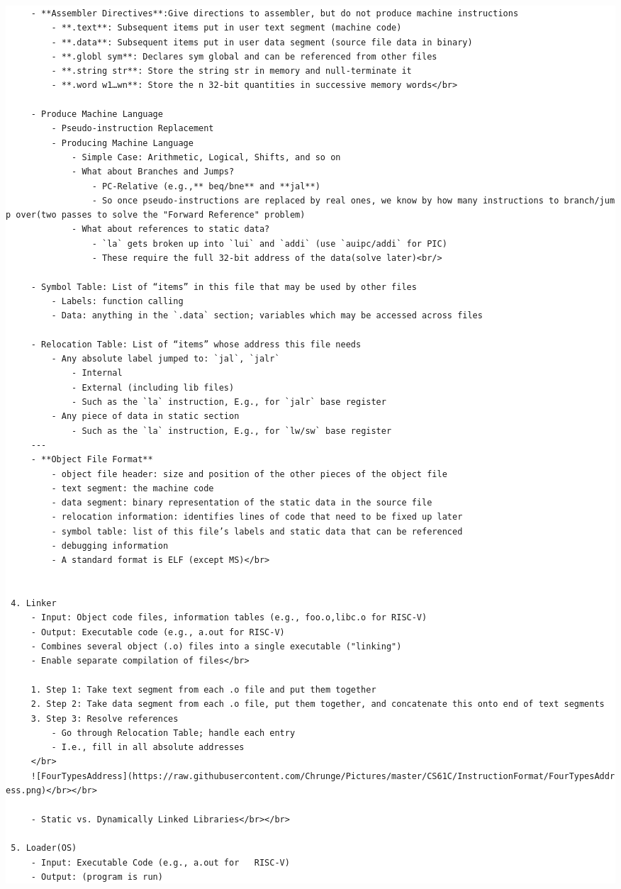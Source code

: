    ```Assembly
        - **Assembler Directives**:Give directions to assembler, but do not produce machine instructions
            - **.text**: Subsequent items put in user text segment (machine code)
            - **.data**: Subsequent items put in user data segment (source file data in binary)
            - **.globl sym**: Declares sym global and can be referenced from other files 
            - **.string str**: Store the string str in memory and null-terminate it
            - **.word w1…wn**: Store the n 32-bit quantities in successive memory words</br>

        - Produce Machine Language
            - Pseudo-instruction Replacement
            - Producing Machine Language
                - Simple Case: Arithmetic, Logical, Shifts, and so on
                - What about Branches and Jumps?
                    - PC-Relative (e.g.,** beq/bne** and **jal**)
                    - So once pseudo-instructions are replaced by real ones, we know by how many instructions to branch/jump over(two passes to solve the "Forward Reference" problem)
                - What about references to static data?
                    - `la` gets broken up into `lui` and `addi` (use `auipc/addi` for PIC)
                    - These require the full 32-bit address of the data(solve later)<br/>

        - Symbol Table: List of “items” in this file that may be used by other files
            - Labels: function calling
            - Data: anything in the `.data` section; variables which may be accessed across files

        - Relocation Table: List of “items” whose address this file needs
            - Any absolute label jumped to: `jal`, `jalr`
                - Internal
                - External (including lib files)
                - Such as the `la` instruction, E.g., for `jalr` base register
            - Any piece of data in static section
                - Such as the `la` instruction, E.g., for `lw/sw` base register
        ---
        - **Object File Format**
            - object file header: size and position of the other pieces of the object file
            - text segment: the machine code
            - data segment: binary representation of the static data in the source file
            - relocation information: identifies lines of code that need to be fixed up later
            - symbol table: list of this file’s labels and static data that can be referenced
            - debugging information
            - A standard format is ELF (except MS)</br>


    4. Linker
        - Input: Object code files, information tables (e.g., foo.o,libc.o for RISC-V)
        - Output: Executable code (e.g., a.out for RISC-V)
        - Combines several object (.o) files into a single executable ("linking")
        - Enable separate compilation of files</br>

        1. Step 1: Take text segment from each .o file and put them together
        2. Step 2: Take data segment from each .o file, put them together, and concatenate this onto end of text segments
        3. Step 3: Resolve references 
            - Go through Relocation Table; handle each entry 
            - I.e., fill in all absolute addresses
        </br>
        ![FourTypesAddress](https://raw.githubusercontent.com/Chrunge/Pictures/master/CS61C/InstructionFormat/FourTypesAddress.png)</br></br>

        - Static vs. Dynamically Linked Libraries</br></br>
    
    5. Loader(OS)
        - Input: Executable Code (e.g., a.out for   RISC-V)
        - Output: (program is run)
   ```